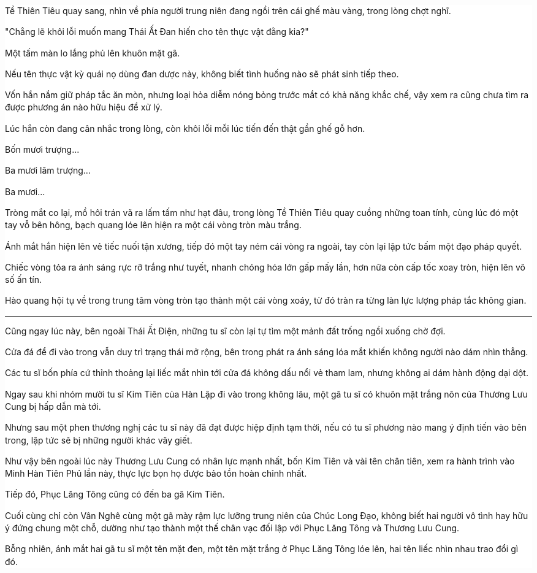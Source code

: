 Tề Thiên Tiêu quay sang, nhìn về phía người trung niên đang ngồi trên cái ghế màu vàng, trong lòng chợt nghĩ.

"Chẳng lẽ khôi lỗi muốn mang Thái Ất Đan hiến cho tên thực vật đằng kia?"

Một tấm màn lo lắng phủ lên khuôn mặt gã.

Nếu tên thực vật kỳ quái nọ dùng đan dược này, không biết tình huống nào sẽ phát sinh tiếp theo.

Vốn hắn nắm giữ pháp tắc ăn mòn, nhưng loại hỏa diễm nóng bỏng trước mắt có khả năng khắc chế, vậy xem ra cũng chưa tìm ra được phương án nào hữu hiệu để xử lý.

Lúc hắn còn đang cân nhắc trong lòng, còn khôi lỗi mỗi lúc tiến đến thật gần ghế gỗ hơn.

Bốn mươi trượng...

Ba mươi lăm trượng...

Ba mươi...

Tròng mắt co lại, mồ hôi trán vã ra lấm tấm như hạt đâu, trong lòng Tề Thiên Tiêu quay cuồng những toan tính, cùng lúc đó một tay vỗ bên hông, bạch quang lóe lên hiện ra một cái vòng tròn màu trắng.

Ánh mắt hắn hiện lên vẻ tiếc nuối tận xương, tiếp đó một tay ném cái vòng ra ngoài, tay còn lại lập tức bấm một đạo pháp quyết.

Chiếc vòng tỏa ra ánh sáng rực rỡ trắng như tuyết, nhanh chóng hóa lớn gấp mấy lần, hơn nữa còn cấp tốc xoay tròn, hiện lên vô số ấn tín.

Hào quang hội tụ về trong trung tâm vòng tròn tạo thành một cái vòng xoáy, từ đó tràn ra từng làn lực lượng pháp tắc không gian.

-------

Cũng ngay lúc này, bên ngoài Thái Ất Điện, những tu sĩ còn lại tự tìm một mảnh đất trống ngồi xuống chờ đợi.

Cửa đá để đi vào trong vẫn duy trì trạng thái mở rộng, bên trong phát ra ánh sáng lóa mắt khiến không người nào dám nhìn thẳng.

Các tu sĩ bốn phía cứ thỉnh thoảng lại liếc mắt nhìn tới cửa đá không dấu nổi vẻ tham lam, nhưng không ai dám hành động dại dột.

Ngay sau khi nhóm mười tu sĩ Kim Tiên của Hàn Lập đi vào trong không lâu, một gã tu sĩ có khuôn mặt trắng nõn của Thương Lưu Cung bị hấp dẫn mà tới.

Nhưng sau một phen thương nghị các tu sĩ này đã đạt được hiệp định tạm thời, nếu có tu sĩ phương nào mang ý định tiến vào bên trong, lập tức sẽ bị những người khác vây giết.

Như vậy bên ngoài lúc này Thương Lưu Cung có nhân lực mạnh nhất, bốn Kim Tiên và vài tên chân tiên, xem ra hành trình vào Minh Hàn Tiên Phủ lần này, thực lực bọn họ được bảo tồn hoàn chỉnh nhất.

Tiếp đó, Phục Lăng Tông cũng có đến ba gã Kim Tiên.

Cuối cùng chỉ còn Vân Nghê cùng một gã mày rậm lực lưỡng trung niên của Chúc Long Đạo, không biết hai người vô tình hay hữu ý đứng chung một chỗ, dường như tạo thành một thế chân vạc đối lập với Phục Lăng Tông và Thương Lưu Cung.

Bỗng nhiên, ánh mắt hai gã tu sĩ một tên mặt đen, một tên mặt trắng ở Phục Lăng Tông lóe lên, hai tên liếc nhìn nhau trao đổi gì đó.
